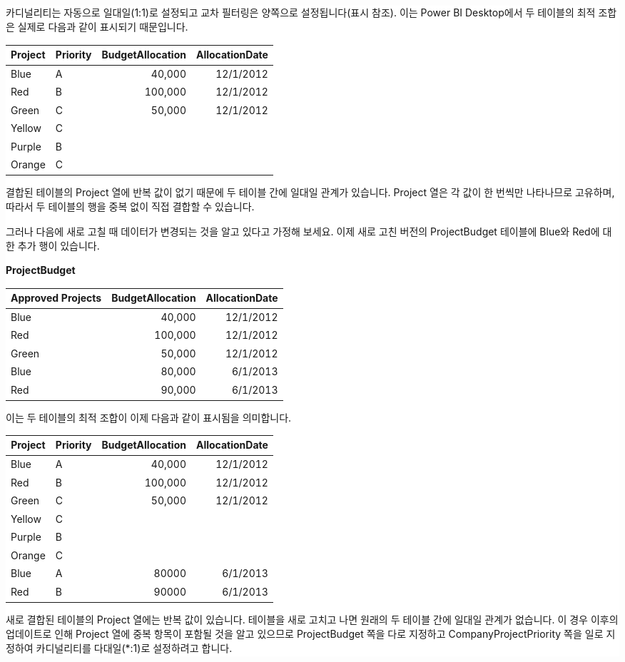 카디널리티는 자동으로 일대일(1:1)로 설정되고 교차 필터링은 양쪽으로 설정됩니다(표시 참조). 이는 Power BI Desktop에서 두 테이블의 최적 조합은 실제로 다음과 같이 표시되기 때문입니다.

| **Project** | **Priority** | **BudgetAllocation** | **AllocationDate** |
|:--- | --- | ---:| ---:|
| Blue |A |40,000 |12/1/2012 |
| Red |B |100,000 |12/1/2012 |
| Green |C |50,000 |12/1/2012 |
| Yellow |C |<br /> |<br /> |
| Purple |B |<br /> |<br /> |
| Orange |C |<br /> |<br /> |

결합된 테이블의 Project 열에 반복 값이 없기 때문에 두 테이블 간에 일대일 관계가 있습니다. Project 열은 각 값이 한 번씩만 나타나므로 고유하며, 따라서 두 테이블의 행을 중복 없이 직접 결합할 수 있습니다.

그러나 다음에 새로 고칠 때 데이터가 변경되는 것을 알고 있다고 가정해 보세요. 이제 새로 고친 버전의 ProjectBudget 테이블에 Blue와 Red에 대한 추가 행이 있습니다.

**ProjectBudget**

| **Approved Projects** | **BudgetAllocation** | **AllocationDate** |
| --- | ---:| ---:|
| Blue |40,000 |12/1/2012 |
| Red |100,000 |12/1/2012 |
| Green |50,000 |12/1/2012 |
| Blue |80,000 |6/1/2013 |
| Red |90,000 |6/1/2013 |

 이는 두 테이블의 최적 조합이 이제 다음과 같이 표시됨을 의미합니다. 

| **Project** | **Priority** | **BudgetAllocation** | **AllocationDate** |
| --- | --- | ---:| ---:|
| Blue |A |40,000 |12/1/2012 |
| Red |B |100,000 |12/1/2012 |
| Green |C |50,000 |12/1/2012 |
| Yellow |C |<br /> |<br /> |
| Purple |B |<br /> |<br /> |
| Orange |C |<br /> |<br /> |
| Blue |A |80000 |6/1/2013 |
| Red |B |90000 |6/1/2013 |

새로 결합된 테이블의 Project 열에는 반복 값이 있습니다. 테이블을 새로 고치고 나면 원래의 두 테이블 간에 일대일 관계가 없습니다. 이 경우 이후의 업데이트로 인해 Project 열에 중복 항목이 포함될 것을 알고 있으므로 ProjectBudget 쪽을 다로 지정하고 CompanyProjectPriority 쪽을 일로 지정하여 카디널리티를 다대일(\*:1)로 설정하려고 합니다.
